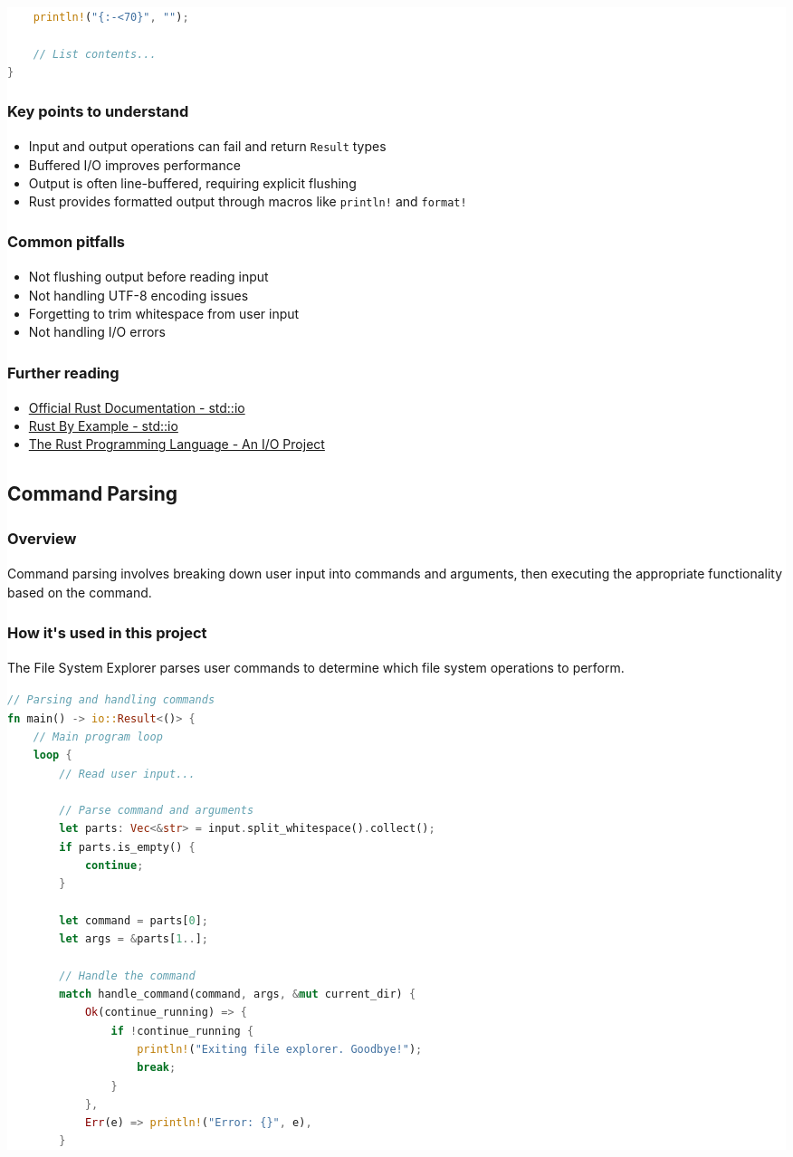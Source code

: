 ```rust
    println!("{:-<70}", "");
    
    // List contents...
}
```

### Key points to understand

- Input and output operations can fail and return `Result` types
- Buffered I/O improves performance
- Output is often line-buffered, requiring explicit flushing
- Rust provides formatted output through macros like `println!` and `format!`

### Common pitfalls

- Not flushing output before reading input
- Not handling UTF-8 encoding issues
- Forgetting to trim whitespace from user input
- Not handling I/O errors

### Further reading

- [Official Rust Documentation - std::io](https://doc.rust-lang.org/std/io/index.html)
- [Rust By Example - std::io](https://doc.rust-lang.org/rust-by-example/std_misc/file/open.html)
- [The Rust Programming Language - An I/O Project](https://doc.rust-lang.org/book/ch12-00-an-io-project.html)

## Command Parsing

### Overview

Command parsing involves breaking down user input into commands and arguments, then executing the appropriate functionality based on the command.

### How it's used in this project

The File System Explorer parses user commands to determine which file system operations to perform.

```rust
// Parsing and handling commands
fn main() -> io::Result<()> {
    // Main program loop
    loop {
        // Read user input...
        
        // Parse command and arguments
        let parts: Vec<&str> = input.split_whitespace().collect();
        if parts.is_empty() {
            continue;
        }
        
        let command = parts[0];
        let args = &parts[1..];
        
        // Handle the command
        match handle_command(command, args, &mut current_dir) {
            Ok(continue_running) => {
                if !continue_running {
                    println!("Exiting file explorer. Goodbye!");
                    break;
                }
            },
            Err(e) => println!("Error: {}", e),
        }
```